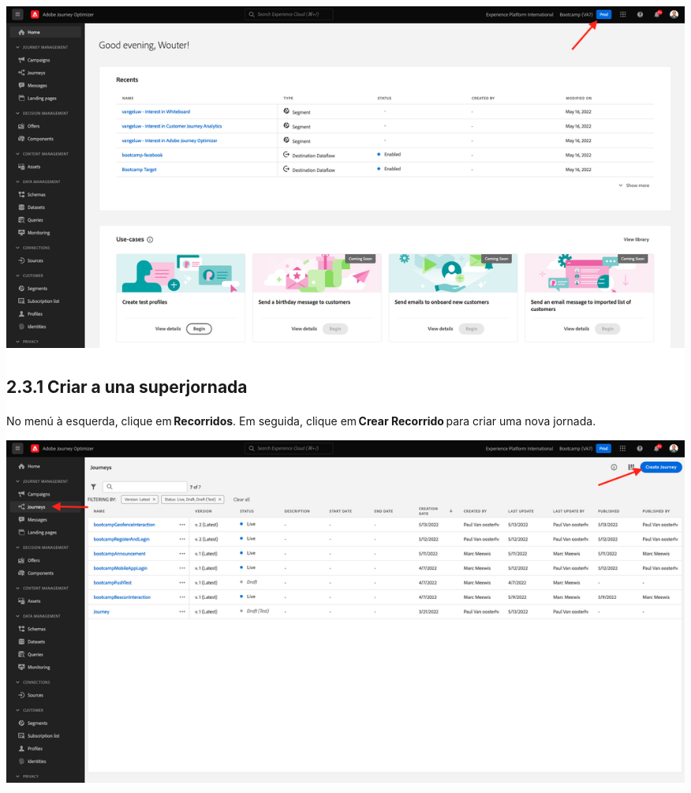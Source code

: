 ![ACOP](./images/acoptriglp.png)

## 2.3.1 Criar a una superjornada

No menú à esquerda, clique em **Recorridos**. Em seguida, clique em **Crear Recorrido** para criar uma nova jornada.

![ACOP](./images/createjourney.png)
